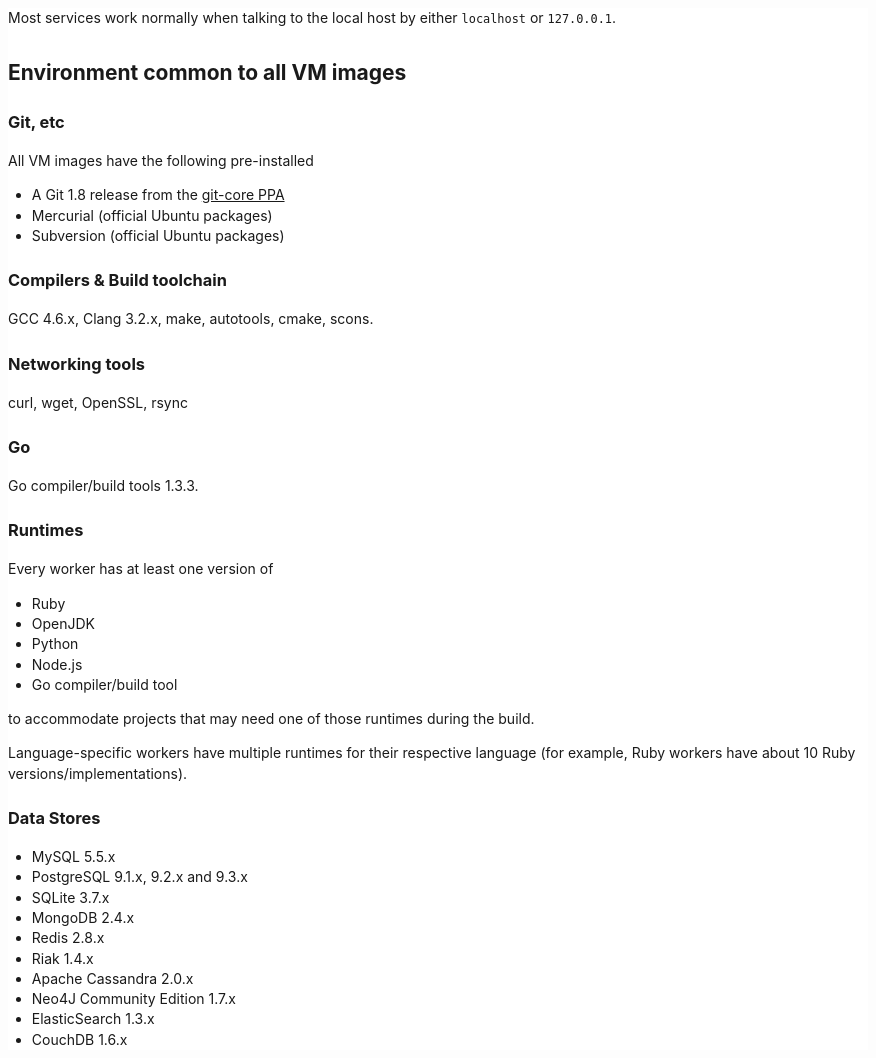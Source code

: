 Most services work normally when talking to the local host by either `localhost` or `127.0.0.1`.

## Environment common to all VM images

### Git, etc

All VM images have the following pre-installed

 * A Git 1.8 release from the [git-core PPA](https://launchpad.net/~git-core/+archive/ubuntu/v1.8)
 * Mercurial (official Ubuntu packages)
 * Subversion (official Ubuntu packages)


### Compilers & Build toolchain

GCC 4.6.x, Clang 3.2.x, make, autotools, cmake, scons.


### Networking tools

curl, wget, OpenSSL, rsync


### Go

Go compiler/build tools 1.3.3.


### Runtimes

Every worker has at least one version of

* Ruby
* OpenJDK
* Python
* Node.js
* Go compiler/build tool

to accommodate projects that may need one of those runtimes during the build.

Language-specific workers have multiple runtimes for their respective language (for example, Ruby workers have about 10 Ruby versions/implementations).

### Data Stores

* MySQL 5.5.x
* PostgreSQL 9.1.x, 9.2.x and 9.3.x
* SQLite 3.7.x
* MongoDB 2.4.x
* Redis 2.8.x
* Riak 1.4.x
* Apache Cassandra 2.0.x
* Neo4J Community Edition 1.7.x
* ElasticSearch 1.3.x
* CouchDB 1.6.x
